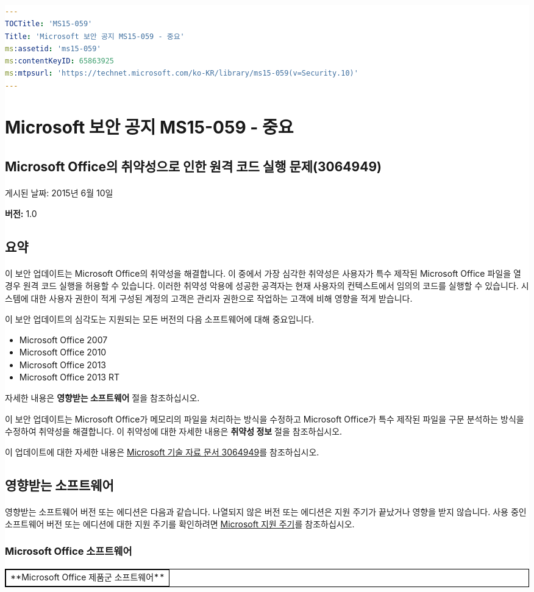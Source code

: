 ```yaml
---
TOCTitle: 'MS15-059'
Title: 'Microsoft 보안 공지 MS15-059 - 중요'
ms:assetid: 'ms15-059'
ms:contentKeyID: 65863925
ms:mtpsurl: 'https://technet.microsoft.com/ko-KR/library/ms15-059(v=Security.10)'
---
```


Microsoft 보안 공지 MS15-059 - 중요
===================================

Microsoft Office의 취약성으로 인한 원격 코드 실행 문제(3064949)
---------------------------------------------------------------

게시된 날짜: 2015년 6월 10일

**버전:** 1.0

요약
----

이 보안 업데이트는 Microsoft Office의 취약성을 해결합니다. 이 중에서 가장 심각한 취약성은 사용자가 특수 제작된 Microsoft Office 파일을 열 경우 원격 코드 실행을 허용할 수 있습니다. 이러한 취약성 악용에 성공한 공격자는 현재 사용자의 컨텍스트에서 임의의 코드를 실행할 수 있습니다. 시스템에 대한 사용자 권한이 적게 구성된 계정의 고객은 관리자 권한으로 작업하는 고객에 비해 영향을 적게 받습니다.

이 보안 업데이트의 심각도는 지원되는 모든 버전의 다음 소프트웨어에 대해 중요입니다.

-   Microsoft Office 2007
-   Microsoft Office 2010
-   Microsoft Office 2013
-   Microsoft Office 2013 RT

자세한 내용은 **영향받는 소프트웨어** 절을 참조하십시오.

이 보안 업데이트는 Microsoft Office가 메모리의 파일을 처리하는 방식을 수정하고 Microsoft Office가 특수 제작된 파일을 구문 분석하는 방식을 수정하여 취약성을 해결합니다. 이 취약성에 대한 자세한 내용은 **취약성 정보** 절을 참조하십시오.

이 업데이트에 대한 자세한 내용은 [Microsoft 기술 자료 문서 3064949](https://support.microsoft.com/ko-kr/kb/3064949)를 참조하십시오. 

영향받는 소프트웨어
-------------------

영향받는 소프트웨어 버전 또는 에디션은 다음과 같습니다. 나열되지 않은 버전 또는 에디션은 지원 주기가 끝났거나 영향을 받지 않습니다. 사용 중인 소프트웨어 버전 또는 에디션에 대한 지원 주기를 확인하려면 [Microsoft 지원 주기](https://go.microsoft.com/fwlink/?linkid=21742)를 참조하십시오. 

### Microsoft Office 소프트웨어

 
<p> </p>
<table style="border:1px solid black;">
<tr>
<td style="border:1px solid black;">
**Microsoft Office 제품군 소프트웨어**
